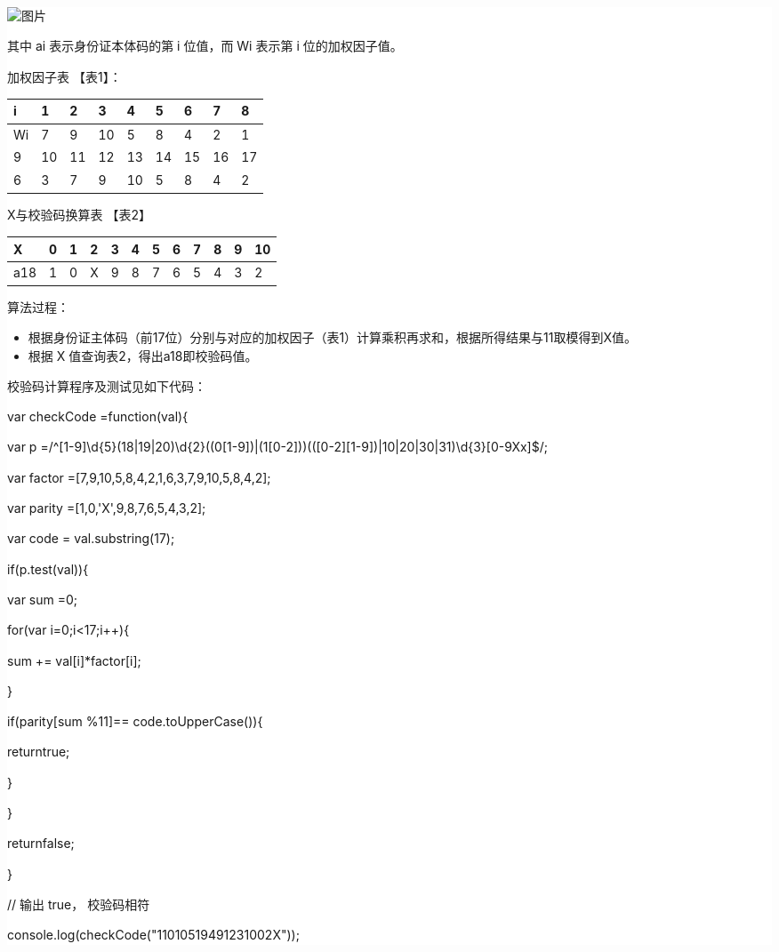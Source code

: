 ![图片](https://uploader.shimo.im/f/tOyAVbcu1awuXhde.jpeg!thumbnail)

其中 ai 表示身份证本体码的第 i 位值，而 Wi 表示第 i 位的加权因子值。

加权因子表 【表1】：

| i   | 1   | 2   | 3   | 4   | 5   | 6   | 7   | 8   |
|:----|:----|:----|:----|:----|:----|:----|:----|:----|
| Wi   | 7   | 9   | 10   | 5   | 8   | 4   | 2   | 1   |
| 9   | 10   | 11   | 12   | 13   | 14   | 15   | 16   | 17   |
| 6   | 3   | 7   | 9   | 10   | 5   | 8   | 4   | 2   |

X与校验码换算表 【表2】

| X   | 0   | 1   | 2   | 3   | 4   | 5   | 6   | 7   | 8   | 9   | 10   |
|:----|:----|:----|:----|:----|:----|:----|:----|:----|:----|:----|:----|
| a18   | 1   | 0   | X   | 9   | 8   | 7   | 6   | 5   | 4   | 3   | 2   |

算法过程：

* 根据身份证主体码（前17位）分别与对应的加权因子（表1）计算乘积再求和，根据所得结果与11取模得到X值。
* 根据 X 值查询表2，得出a18即校验码值。

校验码计算程序及测试见如下代码：

var checkCode =function(val){ 

var p =/^[1-9]\d{5}(18|19|20)\d{2}((0[1-9])|(1[0-2]))(([0-2][1-9])|10|20|30|31)\d{3}[0-9Xx]$/; 

var factor =[7,9,10,5,8,4,2,1,6,3,7,9,10,5,8,4,2]; 

var parity =[1,0,'X',9,8,7,6,5,4,3,2]; 

var code = val.substring(17); 

if(p.test(val)){

var sum =0; 

for(var i=0;i<17;i++){ 

sum += val[i]*factor[i]; 

}

if(parity[sum %11]== code.toUpperCase()){ 

returntrue;

}

}

returnfalse;

}

// 输出 true， 校验码相符

console.log(checkCode("11010519491231002X"));
